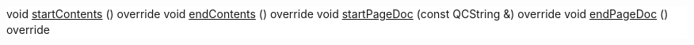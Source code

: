 <tr class="doxyMemberIndexItem">
<td class="doxyMemberIndexItemType" align="left" valign="top">void</td>
<td class="doxyMemberIndexItemName" align="left" valign="top"><a href="#ad92f550c473ab4d6fc714ed633fd2bbc">startContents</a> () override</td>
</tr>
<tr class="doxyMemberIndexDescription">
<td class="doxyMemberIndexDescriptionLeft"></td>
<td class="doxyMemberIndexDescriptionRight">
</td>
</tr>
<tr class="doxyMemberIndexSeparator">
<td class="doxyMemberIndexSeparator" colspan="2"></td>
</tr>

<tr class="doxyMemberIndexItem">
<td class="doxyMemberIndexItemType" align="left" valign="top">void</td>
<td class="doxyMemberIndexItemName" align="left" valign="top"><a href="#a33a21c7a3169dfc7f8c4c1149dc6f6ed">endContents</a> () override</td>
</tr>
<tr class="doxyMemberIndexDescription">
<td class="doxyMemberIndexDescriptionLeft"></td>
<td class="doxyMemberIndexDescriptionRight">
</td>
</tr>
<tr class="doxyMemberIndexSeparator">
<td class="doxyMemberIndexSeparator" colspan="2"></td>
</tr>

<tr class="doxyMemberIndexItem">
<td class="doxyMemberIndexItemType" align="left" valign="top">void</td>
<td class="doxyMemberIndexItemName" align="left" valign="top"><a href="#abf38a4b2f36d31a465f67498ce919c83">startPageDoc</a> (const QCString &amp;) override</td>
</tr>
<tr class="doxyMemberIndexDescription">
<td class="doxyMemberIndexDescriptionLeft"></td>
<td class="doxyMemberIndexDescriptionRight">
</td>
</tr>
<tr class="doxyMemberIndexSeparator">
<td class="doxyMemberIndexSeparator" colspan="2"></td>
</tr>

<tr class="doxyMemberIndexItem">
<td class="doxyMemberIndexItemType" align="left" valign="top">void</td>
<td class="doxyMemberIndexItemName" align="left" valign="top"><a href="#a9388e552fa8c8e18d8b03e43de804022">endPageDoc</a> () override</td>
</tr>
<tr class="doxyMemberIndexDescription">
<td class="doxyMemberIndexDescriptionLeft"></td>
<td class="doxyMemberIndexDescriptionRight">
</td>
</tr>
<tr class="doxyMemberIndexSeparator">
<td class="doxyMemberIndexSeparator" colspan="2"></td>
</tr>
